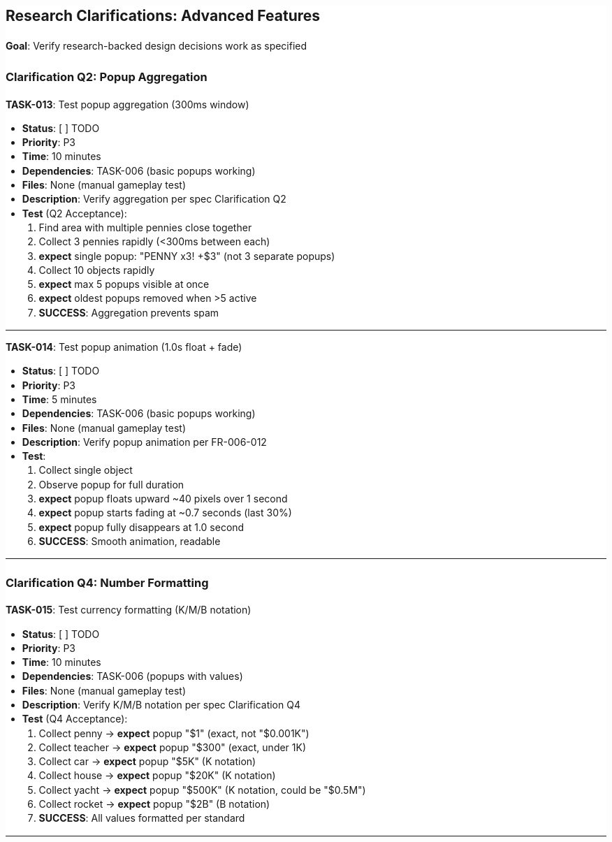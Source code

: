
## Research Clarifications: Advanced Features

**Goal**: Verify research-backed design decisions work as specified

### Clarification Q2: Popup Aggregation

**TASK-013**: Test popup aggregation (300ms window)
- **Status**: [ ] TODO
- **Priority**: P3
- **Time**: 10 minutes
- **Dependencies**: TASK-006 (basic popups working)
- **Files**: None (manual gameplay test)
- **Description**: Verify aggregation per spec Clarification Q2
- **Test** (Q2 Acceptance):
  1. Find area with multiple pennies close together
  2. Collect 3 pennies rapidly (<300ms between each)
  3. **expect** single popup: "PENNY x3! +$3" (not 3 separate popups)
  4. Collect 10 objects rapidly
  5. **expect** max 5 popups visible at once
  6. **expect** oldest popups removed when >5 active
  7. **SUCCESS**: Aggregation prevents spam

---

**TASK-014**: Test popup animation (1.0s float + fade)
- **Status**: [ ] TODO
- **Priority**: P3
- **Time**: 5 minutes
- **Dependencies**: TASK-006 (basic popups working)
- **Files**: None (manual gameplay test)
- **Description**: Verify popup animation per FR-006-012
- **Test**:
  1. Collect single object
  2. Observe popup for full duration
  3. **expect** popup floats upward ~40 pixels over 1 second
  4. **expect** popup starts fading at ~0.7 seconds (last 30%)
  5. **expect** popup fully disappears at 1.0 second
  6. **SUCCESS**: Smooth animation, readable

---

### Clarification Q4: Number Formatting

**TASK-015**: Test currency formatting (K/M/B notation)
- **Status**: [ ] TODO
- **Priority**: P3
- **Time**: 10 minutes
- **Dependencies**: TASK-006 (popups with values)
- **Files**: None (manual gameplay test)
- **Description**: Verify K/M/B notation per spec Clarification Q4
- **Test** (Q4 Acceptance):
  1. Collect penny → **expect** popup "$1" (exact, not "$0.001K")
  2. Collect teacher → **expect** popup "$300" (exact, under 1K)
  3. Collect car → **expect** popup "$5K" (K notation)
  4. Collect house → **expect** popup "$20K" (K notation)
  5. Collect yacht → **expect** popup "$500K" (K notation, could be "$0.5M")
  6. Collect rocket → **expect** popup "$2B" (B notation)
  7. **SUCCESS**: All values formatted per standard

---